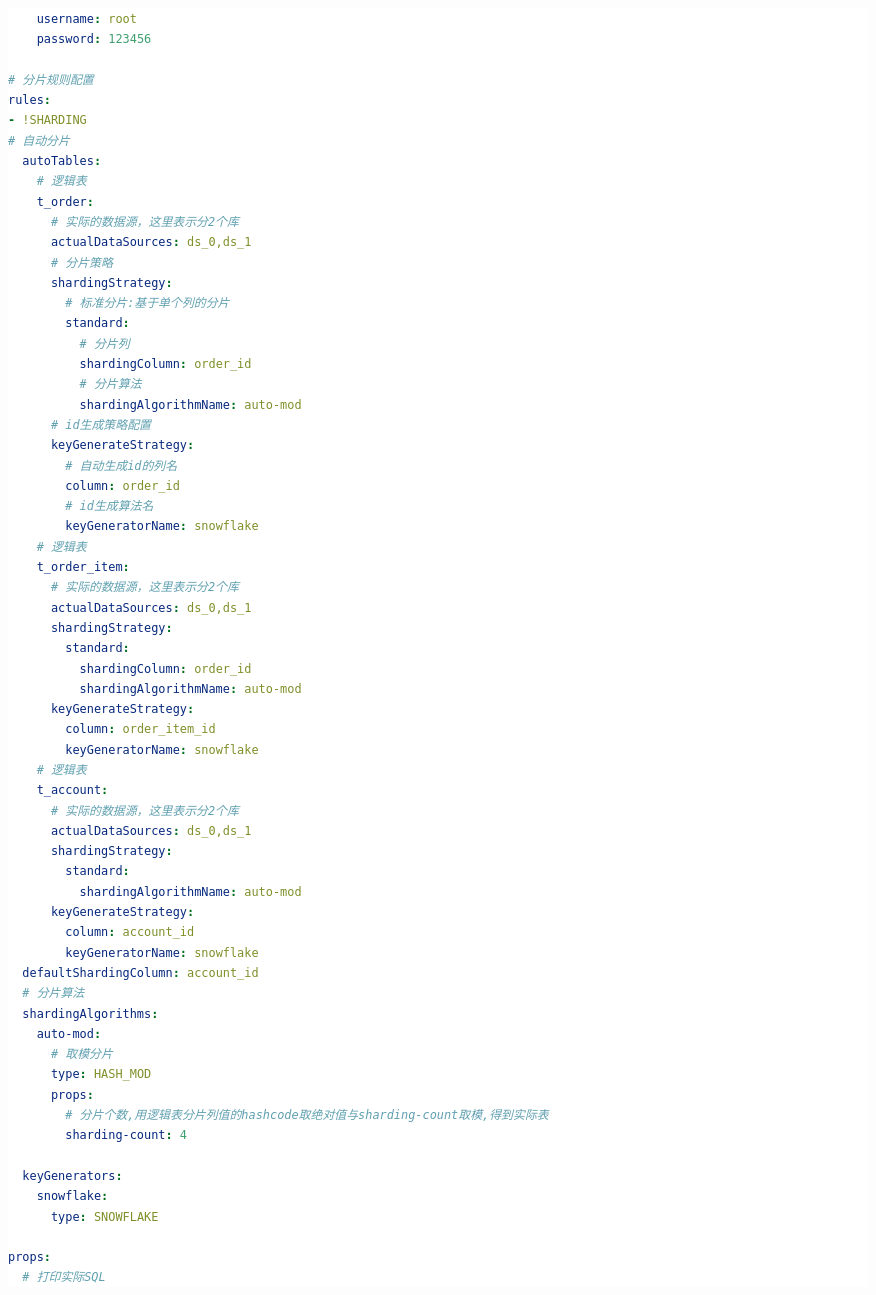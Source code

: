 ```yaml
    username: root
    password: 123456

# 分片规则配置
rules:
- !SHARDING
# 自动分片
  autoTables:
    # 逻辑表
    t_order:
      # 实际的数据源，这里表示分2个库
      actualDataSources: ds_0,ds_1
      # 分片策略
      shardingStrategy:
        # 标准分片:基于单个列的分片
        standard:
          # 分片列
          shardingColumn: order_id
          # 分片算法
          shardingAlgorithmName: auto-mod
      # id生成策略配置
      keyGenerateStrategy:
        # 自动生成id的列名
        column: order_id
        # id生成算法名
        keyGeneratorName: snowflake
    # 逻辑表        
    t_order_item:
      # 实际的数据源，这里表示分2个库
      actualDataSources: ds_0,ds_1
      shardingStrategy:
        standard:
          shardingColumn: order_id
          shardingAlgorithmName: auto-mod
      keyGenerateStrategy:
        column: order_item_id
        keyGeneratorName: snowflake
    # 逻辑表
    t_account:
      # 实际的数据源，这里表示分2个库
      actualDataSources: ds_0,ds_1
      shardingStrategy:
        standard:
          shardingAlgorithmName: auto-mod
      keyGenerateStrategy:
        column: account_id
        keyGeneratorName: snowflake        
  defaultShardingColumn: account_id
  # 分片算法
  shardingAlgorithms:
    auto-mod:
      # 取模分片
      type: HASH_MOD
      props:
        # 分片个数,用逻辑表分片列值的hashcode取绝对值与sharding-count取模,得到实际表
        sharding-count: 4
  
  keyGenerators:
    snowflake:
      type: SNOWFLAKE

props:
  # 打印实际SQL
```